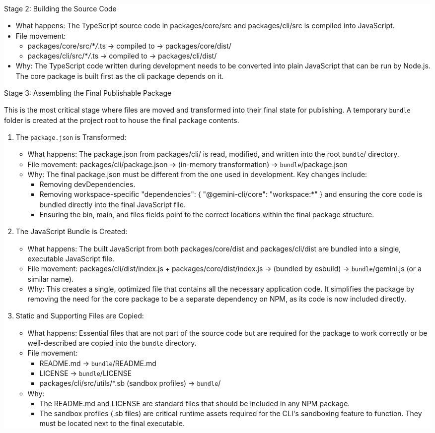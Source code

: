 Stage 2: Building the Source Code

- What happens: The TypeScript source code in packages/core/src and packages/cli/src is compiled into JavaScript.
- File movement:
  - packages/core/src/\*_/_.ts -> compiled to -> packages/core/dist/
  - packages/cli/src/\*_/_.ts -> compiled to -> packages/cli/dist/
- Why: The TypeScript code written during development needs to be converted into plain JavaScript that can be run by
  Node.js. The core package is built first as the cli package depends on it.

Stage 3: Assembling the Final Publishable Package

This is the most critical stage where files are moved and transformed into their final state for publishing. A temporary
`bundle` folder is created at the project root to house the final package contents.

1.  The `package.json` is Transformed:
    - What happens: The package.json from packages/cli/ is read, modified, and written into the root `bundle`/ directory.
    - File movement: packages/cli/package.json -> (in-memory transformation) -> `bundle`/package.json
    - Why: The final package.json must be different from the one used in development. Key changes include:
      - Removing devDependencies.
      - Removing workspace-specific "dependencies": { "@gemini-cli/core": "workspace:\*" } and ensuring the core code is
        bundled directly into the final JavaScript file.
      - Ensuring the bin, main, and files fields point to the correct locations within the final package structure.

2.  The JavaScript Bundle is Created:
    - What happens: The built JavaScript from both packages/core/dist and packages/cli/dist are bundled into a single,
      executable JavaScript file.
    - File movement: packages/cli/dist/index.js + packages/core/dist/index.js -> (bundled by esbuild) -> `bundle`/gemini.js (or a
      similar name).
    - Why: This creates a single, optimized file that contains all the necessary application code. It simplifies the package
      by removing the need for the core package to be a separate dependency on NPM, as its code is now included directly.

3.  Static and Supporting Files are Copied:
    - What happens: Essential files that are not part of the source code but are required for the package to work correctly
      or be well-described are copied into the `bundle` directory.
    - File movement:
      - README.md -> `bundle`/README.md
      - LICENSE -> `bundle`/LICENSE
      - packages/cli/src/utils/\*.sb (sandbox profiles) -> `bundle`/
    - Why:
      - The README.md and LICENSE are standard files that should be included in any NPM package.
      - The sandbox profiles (.sb files) are critical runtime assets required for the CLI's sandboxing feature to
        function. They must be located next to the final executable.

